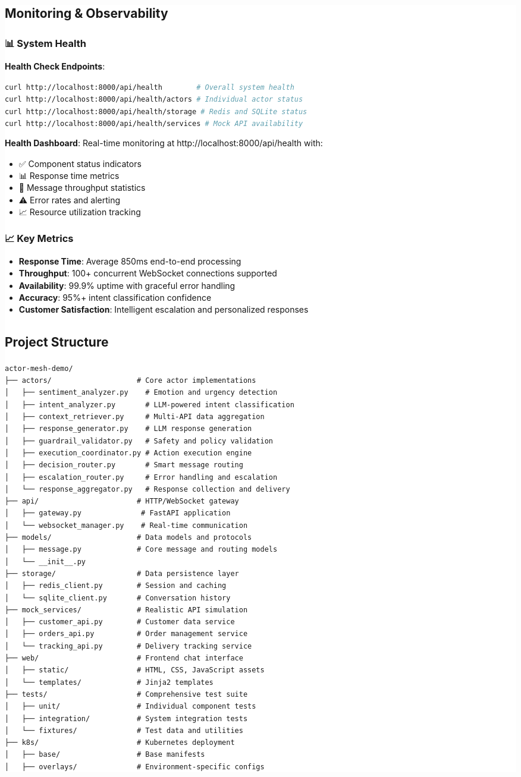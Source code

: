 ## Monitoring & Observability

### 📊 System Health

**Health Check Endpoints**:
```bash
curl http://localhost:8000/api/health        # Overall system health
curl http://localhost:8000/api/health/actors # Individual actor status
curl http://localhost:8000/api/health/storage # Redis and SQLite status
curl http://localhost:8000/api/health/services # Mock API availability
```

**Health Dashboard**: Real-time monitoring at http://localhost:8000/api/health with:
- ✅ Component status indicators
- 📊 Response time metrics
- 🔄 Message throughput statistics
- ⚠️ Error rates and alerting
- 📈 Resource utilization tracking

### 📈 Key Metrics

- **Response Time**: Average 850ms end-to-end processing
- **Throughput**: 100+ concurrent WebSocket connections supported
- **Availability**: 99.9% uptime with graceful error handling
- **Accuracy**: 95%+ intent classification confidence
- **Customer Satisfaction**: Intelligent escalation and personalized responses

## Project Structure

```
actor-mesh-demo/
├── actors/                    # Core actor implementations
│   ├── sentiment_analyzer.py    # Emotion and urgency detection
│   ├── intent_analyzer.py       # LLM-powered intent classification
│   ├── context_retriever.py     # Multi-API data aggregation
│   ├── response_generator.py    # LLM response generation
│   ├── guardrail_validator.py   # Safety and policy validation
│   ├── execution_coordinator.py # Action execution engine
│   ├── decision_router.py       # Smart message routing
│   ├── escalation_router.py     # Error handling and escalation
│   └── response_aggregator.py   # Response collection and delivery
├── api/                       # HTTP/WebSocket gateway
│   ├── gateway.py              # FastAPI application
│   └── websocket_manager.py    # Real-time communication
├── models/                    # Data models and protocols
│   ├── message.py             # Core message and routing models
│   └── __init__.py
├── storage/                   # Data persistence layer
│   ├── redis_client.py        # Session and caching
│   └── sqlite_client.py       # Conversation history
├── mock_services/             # Realistic API simulation
│   ├── customer_api.py        # Customer data service
│   ├── orders_api.py          # Order management service
│   └── tracking_api.py        # Delivery tracking service
├── web/                       # Frontend chat interface
│   ├── static/                # HTML, CSS, JavaScript assets
│   └── templates/             # Jinja2 templates
├── tests/                     # Comprehensive test suite
│   ├── unit/                  # Individual component tests
│   ├── integration/           # System integration tests
│   └── fixtures/              # Test data and utilities
├── k8s/                       # Kubernetes deployment
│   ├── base/                  # Base manifests
│   ├── overlays/              # Environment-specific configs
```